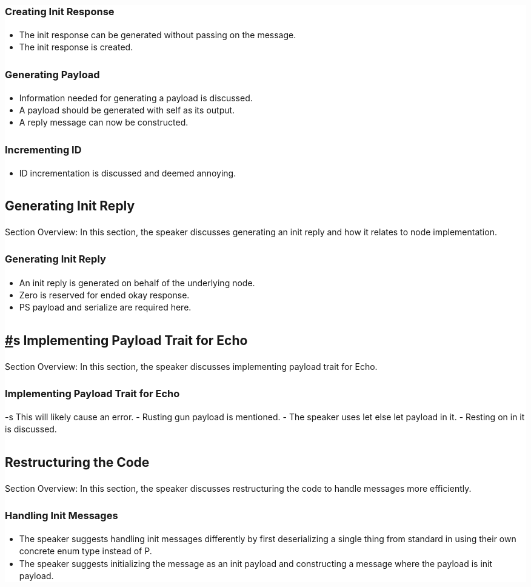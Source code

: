 ### Creating Init Response

- The init response can be generated without passing on the message.
- The init response is created.

### Generating Payload

- Information needed for generating a payload is discussed.
- A payload should be generated with self as its output.
- A reply message can now be constructed.

### Incrementing ID

- ID incrementation is discussed and deemed annoying.

## Generating Init Reply

Section Overview: In this section, the speaker discusses generating an init reply and how it relates to node
implementation.

### Generating Init Reply

- An init reply is generated on behalf of the underlying node.
- Zero is reserved for ended okay response.
- PS payload and serialize are required here.

## [#](4312)s Implementing Payload Trait for Echo

Section Overview: In this section, the speaker discusses implementing payload trait for Echo.

### Implementing Payload Trait for Echo

-[](4323)s This will likely cause an error.
-[](4330s) Rusting gun payload is mentioned.
-[](4343s) The speaker uses let else let payload in it.
-[](4363s) Resting on in it is discussed.

## Restructuring the Code

Section Overview: In this section, the speaker discusses restructuring the code to handle messages more efficiently.

### Handling Init Messages

- The speaker suggests handling init messages differently by first deserializing a single thing from standard in using
  their own concrete enum type instead of P.
- The speaker suggests initializing the message as an init payload and constructing a message where the payload is init
  payload.
